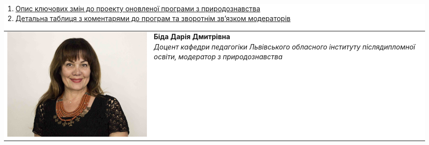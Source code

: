 <div id="hypercomments_widget" class="js-hypercomments-widget invisible"></div>

1. [Опис ключових змін до проекту оновленої програми з природознавства](#opus)
2. [Детальна таблиця з коментарями до програм та зворотнім зв’язком модераторів](#table)

<table width="100%" border="0" bordercolor="0" cellpadding="0" cellspacing="0">
  <tr border="0" bordercolor="0">
    <td border="0" bordercolor="0"><div valign="bottom"><img class="image" src="12.jpg" style="width: 420px; height: auto;"/></div></td>
    <td valign="bottom" border="0" bordercolor="0"><b>Біда Дарія Дмитрівна</b>
    <br>
<i>Доцент кафедри педагогіки Львівського обласного інституту післядипломної освіти, модератор з природознавства</i></td>
  </tr>
  <tr border="0" bordercolor="0">